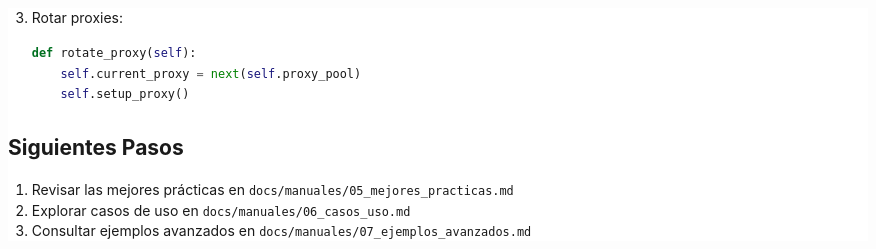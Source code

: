 3. Rotar proxies:
   ```python
   def rotate_proxy(self):
       self.current_proxy = next(self.proxy_pool)
       self.setup_proxy()
   ```

## Siguientes Pasos

1. Revisar las mejores prácticas en `docs/manuales/05_mejores_practicas.md`
2. Explorar casos de uso en `docs/manuales/06_casos_uso.md`
3. Consultar ejemplos avanzados en `docs/manuales/07_ejemplos_avanzados.md` 